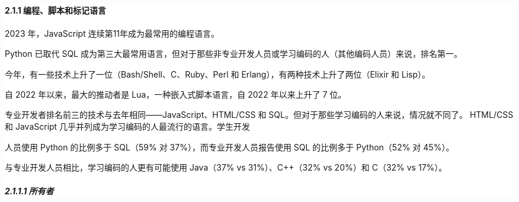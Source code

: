 #### 2.1.1 编程、脚本和标记语言

2023 年，JavaScript 连续第11年成为最常用的编程语言。

Python 已取代 SQL 成为第三大最常用语言，但对于那些非专业开发人员或学习编码的人（其他编码人员）来说，排名第一。

今年，有一些技术上升了一位（Bash/Shell、C、Ruby、Perl 和 Erlang），有两种技术上升了两位（Elixir 和 Lisp）。

自 2022 年以来，最大的推动者是 Lua，一种嵌入式脚本语言，自 2022 年以来上升了 7 位。

专业开发者排名前三的技术与去年相同——JavaScript、HTML/CSS 和 SQL。但对于那些学习编码的人来说，情况就不同了。 HTML/CSS 和 JavaScript 几乎并列成为学习编码的人最流行的语言。学生开发

人员使用 Python 的比例多于 SQL（59% 对 37%），而专业开发人员报告使用 SQL 的比例多于 Python（52% 对 45%）。

与专业开发人员相比，学习编码的人更有可能使用 Java（37% vs 31%）、C++（32% vs 20%）和 C（32% vs 17%）。

##### 2.1.1.1 所有者
